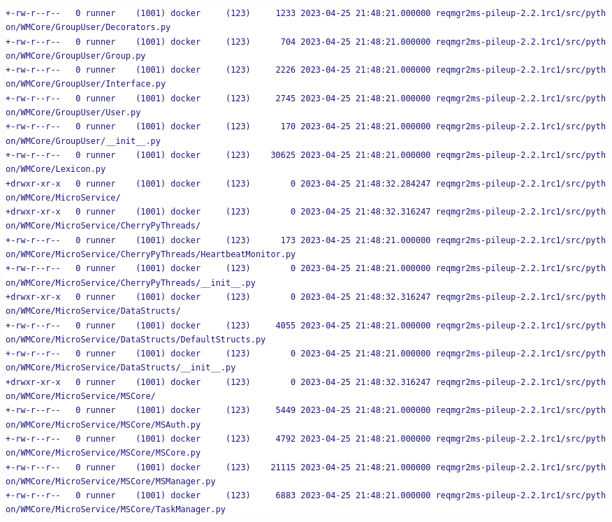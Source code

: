 ```diff
+-rw-r--r--   0 runner    (1001) docker     (123)     1233 2023-04-25 21:48:21.000000 reqmgr2ms-pileup-2.2.1rc1/src/python/WMCore/GroupUser/Decorators.py
+-rw-r--r--   0 runner    (1001) docker     (123)      704 2023-04-25 21:48:21.000000 reqmgr2ms-pileup-2.2.1rc1/src/python/WMCore/GroupUser/Group.py
+-rw-r--r--   0 runner    (1001) docker     (123)     2226 2023-04-25 21:48:21.000000 reqmgr2ms-pileup-2.2.1rc1/src/python/WMCore/GroupUser/Interface.py
+-rw-r--r--   0 runner    (1001) docker     (123)     2745 2023-04-25 21:48:21.000000 reqmgr2ms-pileup-2.2.1rc1/src/python/WMCore/GroupUser/User.py
+-rw-r--r--   0 runner    (1001) docker     (123)      170 2023-04-25 21:48:21.000000 reqmgr2ms-pileup-2.2.1rc1/src/python/WMCore/GroupUser/__init__.py
+-rw-r--r--   0 runner    (1001) docker     (123)    30625 2023-04-25 21:48:21.000000 reqmgr2ms-pileup-2.2.1rc1/src/python/WMCore/Lexicon.py
+drwxr-xr-x   0 runner    (1001) docker     (123)        0 2023-04-25 21:48:32.284247 reqmgr2ms-pileup-2.2.1rc1/src/python/WMCore/MicroService/
+drwxr-xr-x   0 runner    (1001) docker     (123)        0 2023-04-25 21:48:32.316247 reqmgr2ms-pileup-2.2.1rc1/src/python/WMCore/MicroService/CherryPyThreads/
+-rw-r--r--   0 runner    (1001) docker     (123)      173 2023-04-25 21:48:21.000000 reqmgr2ms-pileup-2.2.1rc1/src/python/WMCore/MicroService/CherryPyThreads/HeartbeatMonitor.py
+-rw-r--r--   0 runner    (1001) docker     (123)        0 2023-04-25 21:48:21.000000 reqmgr2ms-pileup-2.2.1rc1/src/python/WMCore/MicroService/CherryPyThreads/__init__.py
+drwxr-xr-x   0 runner    (1001) docker     (123)        0 2023-04-25 21:48:32.316247 reqmgr2ms-pileup-2.2.1rc1/src/python/WMCore/MicroService/DataStructs/
+-rw-r--r--   0 runner    (1001) docker     (123)     4055 2023-04-25 21:48:21.000000 reqmgr2ms-pileup-2.2.1rc1/src/python/WMCore/MicroService/DataStructs/DefaultStructs.py
+-rw-r--r--   0 runner    (1001) docker     (123)        0 2023-04-25 21:48:21.000000 reqmgr2ms-pileup-2.2.1rc1/src/python/WMCore/MicroService/DataStructs/__init__.py
+drwxr-xr-x   0 runner    (1001) docker     (123)        0 2023-04-25 21:48:32.316247 reqmgr2ms-pileup-2.2.1rc1/src/python/WMCore/MicroService/MSCore/
+-rw-r--r--   0 runner    (1001) docker     (123)     5449 2023-04-25 21:48:21.000000 reqmgr2ms-pileup-2.2.1rc1/src/python/WMCore/MicroService/MSCore/MSAuth.py
+-rw-r--r--   0 runner    (1001) docker     (123)     4792 2023-04-25 21:48:21.000000 reqmgr2ms-pileup-2.2.1rc1/src/python/WMCore/MicroService/MSCore/MSCore.py
+-rw-r--r--   0 runner    (1001) docker     (123)    21115 2023-04-25 21:48:21.000000 reqmgr2ms-pileup-2.2.1rc1/src/python/WMCore/MicroService/MSCore/MSManager.py
+-rw-r--r--   0 runner    (1001) docker     (123)     6883 2023-04-25 21:48:21.000000 reqmgr2ms-pileup-2.2.1rc1/src/python/WMCore/MicroService/MSCore/TaskManager.py
